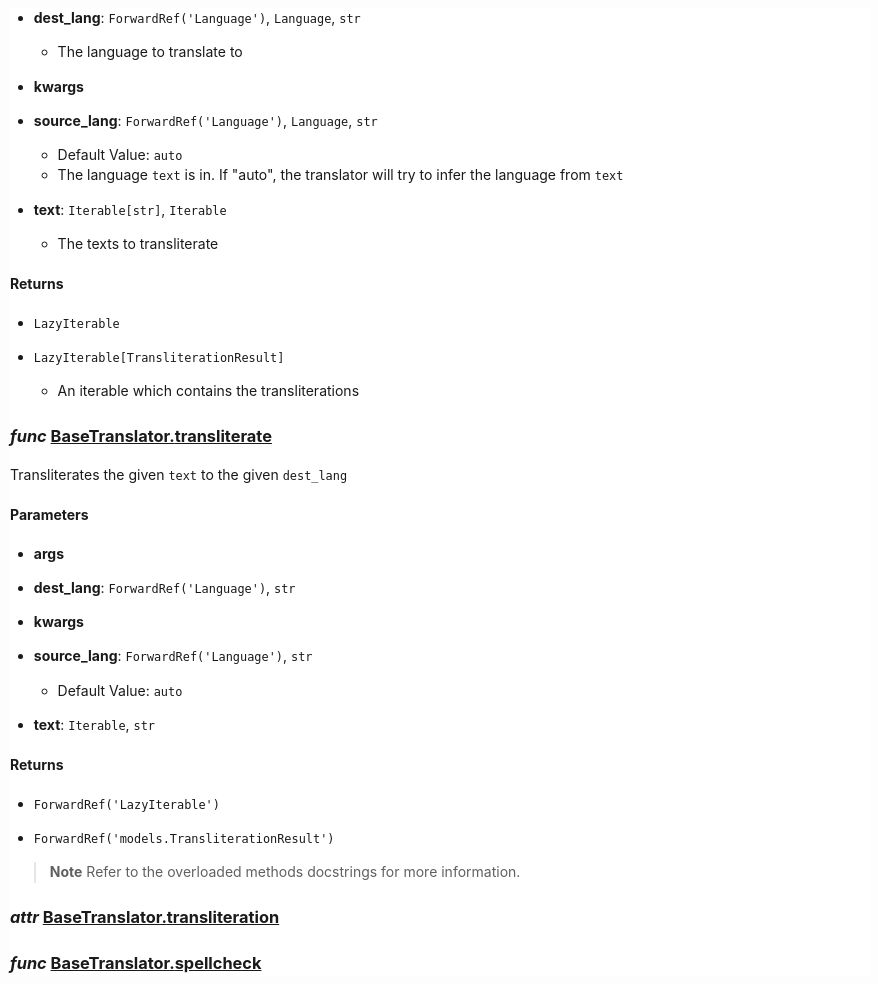 
- **dest_lang**: `ForwardRef('Language')`, `Language`, `str`
  - The language to translate to


- **kwargs**


- **source_lang**: `ForwardRef('Language')`, `Language`, `str`
  - Default Value: `auto`
  - The language `text` is in. If "auto", the translator will try to infer the language from `text`


- **text**: `Iterable[str]`, `Iterable`
  - The texts to transliterate


#### Returns

- `LazyIterable`

- `LazyIterable[TransliterationResult]`
    - An iterable which contains the transliterations

### *func* [BaseTranslator.**transliterate**](../../../../../translators/base.py#L704-L750)

Transliterates the given `text` to the given `dest_lang`

#### Parameters

- **args**


- **dest_lang**: `ForwardRef('Language')`, `str`


- **kwargs**


- **source_lang**: `ForwardRef('Language')`, `str`
  - Default Value: `auto`


- **text**: `Iterable`, `str`


#### Returns

- `ForwardRef('LazyIterable')`

- `ForwardRef('models.TransliterationResult')`

> **Note**
> Refer to the overloaded methods docstrings for more information.

### *attr* [BaseTranslator.**transliteration**](../../../../../translators/base.py#L753)

### *func* [BaseTranslator.**spellcheck**](../../../../../translators/base.py#L781-L798)
